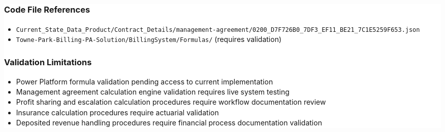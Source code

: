 ### Code File References
- `Current_State_Data_Product/Contract_Details/management-agreement/0200_D7F726B0_7DF3_EF11_BE21_7C1E5259F653.json`
- `Towne-Park-Billing-PA-Solution/BillingSystem/Formulas/` (requires validation)

### Validation Limitations
- Power Platform formula validation pending access to current implementation
- Management agreement calculation engine validation requires live system testing
- Profit sharing and escalation calculation procedures require workflow documentation review
- Insurance calculation procedures require actuarial validation
- Deposited revenue handling procedures require financial process documentation validation